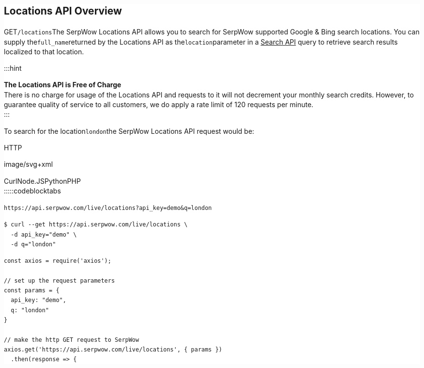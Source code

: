 Locations API Overview
----------------------

GET`/locations`The SerpWow Locations API allows you to search for SerpWow supported Google & Bing search locations. You can supply the`full_name`returned by the Locations API as the`location`parameter in a [Search API](/docs/search-api) query to retrieve search results localized to that location.

  
:::hint



**The Locations API is Free of Charge**  
There is no charge for usage of the Locations API and requests to it will not decrement your monthly search credits. However, to guarantee quality of service to all customers, we do apply a rate limit of 120 requests per minute.  
:::

To search for the location`london`the SerpWow Locations API request would be:



HTTP



image/svg+xml
































CurlNode.JSPythonPHP  
:::::codeblocktabs


```
https://api.serpwow.com/live/locations?api_key=demo&q=london
```

```
$ curl --get https://api.serpwow.com/live/locations \
  -d api_key="demo" \
  -d q="london"
```

```
const axios = require('axios');

// set up the request parameters
const params = {
  api_key: "demo",
  q: "london"
}

// make the http GET request to SerpWow
axios.get('https://api.serpwow.com/live/locations', { params })
  .then(response => {

```